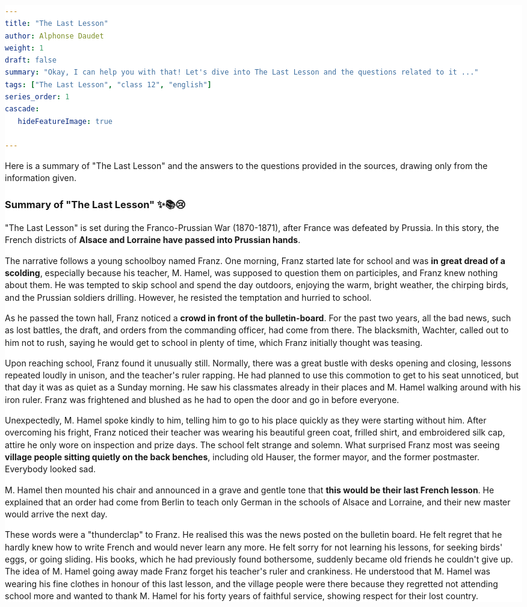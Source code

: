 ```yaml
---
title: "The Last Lesson"
author: Alphonse Daudet
weight: 1
draft: false
summary: "Okay, I can help you with that! Let's dive into The Last Lesson and the questions related to it ..."
tags: ["The Last Lesson", "class 12", "english"]
series_order: 1
cascade:
   hideFeatureImage: true

---
```


Here is a summary of "The Last Lesson" and the answers to the questions provided in the sources, drawing only from the information given.

### Summary of "The Last Lesson" ✨📚😢

"The Last Lesson" is set during the Franco-Prussian War (1870-1871), after France was defeated by Prussia. In this story, the French districts of **Alsace and Lorraine have passed into Prussian hands**.

The narrative follows a young schoolboy named Franz. One morning, Franz started late for school and was **in great dread of a scolding**, especially because his teacher, M. Hamel, was supposed to question them on participles, and Franz knew nothing about them. He was tempted to skip school and spend the day outdoors, enjoying the warm, bright weather, the chirping birds, and the Prussian soldiers drilling. However, he resisted the temptation and hurried to school.

As he passed the town hall, Franz noticed a **crowd in front of the bulletin-board**. For the past two years, all the bad news, such as lost battles, the draft, and orders from the commanding officer, had come from there. The blacksmith, Wachter, called out to him not to rush, saying he would get to school in plenty of time, which Franz initially thought was teasing.

Upon reaching school, Franz found it unusually still. Normally, there was a great bustle with desks opening and closing, lessons repeated loudly in unison, and the teacher's ruler rapping. He had planned to use this commotion to get to his seat unnoticed, but that day it was as quiet as a Sunday morning. He saw his classmates already in their places and M. Hamel walking around with his iron ruler. Franz was frightened and blushed as he had to open the door and go in before everyone.

Unexpectedly, M. Hamel spoke kindly to him, telling him to go to his place quickly as they were starting without him. After overcoming his fright, Franz noticed their teacher was wearing his beautiful green coat, frilled shirt, and embroidered silk cap, attire he only wore on inspection and prize days. The school felt strange and solemn. What surprised Franz most was seeing **village people sitting quietly on the back benches**, including old Hauser, the former mayor, and the former postmaster. Everybody looked sad.

M. Hamel then mounted his chair and announced in a grave and gentle tone that **this would be their last French lesson**. He explained that an order had come from Berlin to teach only German in the schools of Alsace and Lorraine, and their new master would arrive the next day.

These words were a "thunderclap" to Franz. He realised this was the news posted on the bulletin board. He felt regret that he hardly knew how to write French and would never learn any more. He felt sorry for not learning his lessons, for seeking birds' eggs, or going sliding. His books, which he had previously found bothersome, suddenly became old friends he couldn't give up. The idea of M. Hamel going away made Franz forget his teacher's ruler and crankiness. He understood that M. Hamel was wearing his fine clothes in honour of this last lesson, and the village people were there because they regretted not attending school more and wanted to thank M. Hamel for his forty years of faithful service, showing respect for their lost country.
